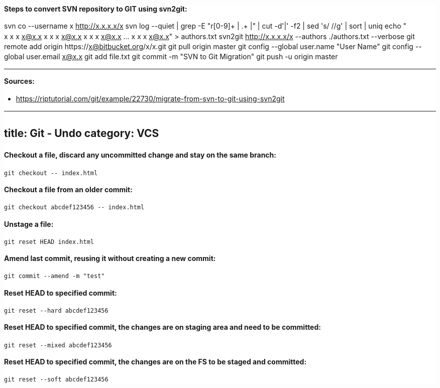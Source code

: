 **Steps to convert SVN repository to GIT using svn2git:**

svn co --username x http://x.x.x.x/x
svn log --quiet | grep -E "r[0-9]+ \| .+ \|" | cut -d'|' -f2 | sed 's/ //g' | sort | uniq
echo "\
x x x <x@x.x>
x x x <x@x.x>
x x x <x@x.x>
...
x x x <x@x.x>" > authors.txt
svn2git http://x.x.x.x/x --authors ./authors.txt --verbose
git remote add origin https://x@bitbucket.org/x/x.git
git pull origin master
git config --global user.name "User Name"
git config --global user.email x@x.x
git add file.txt
git commit -m "SVN to Git Migration"
git push -u origin master


***
**Sources:**
* https://riptutorial.com/git/example/22730/migrate-from-svn-to-git-using-svn2git
---
title: Git - Undo
category: VCS
---

**Checkout a file, discard any uncommitted change and stay on the same branch:**
```
git checkout -- index.html
```

**Checkout a file from an older commit:**
```
git checkout abcdef123456 -- index.html
```

**Unstage a file:**
```
git reset HEAD index.html
```

**Amend last commit, reusing it without creating a new commit:**
```
git commit --amend -m "test"
```

**Reset HEAD to specified commit:**
```
git reset --hard abcdef123456
```

**Reset HEAD to specified commit, the changes are on staging area and need to be committed:**
```
git reset --mixed abcdef123456
```

**Reset HEAD to specified commit, the changes are on the FS to be staged and committed:**
```
git reset --soft abcdef123456
```
